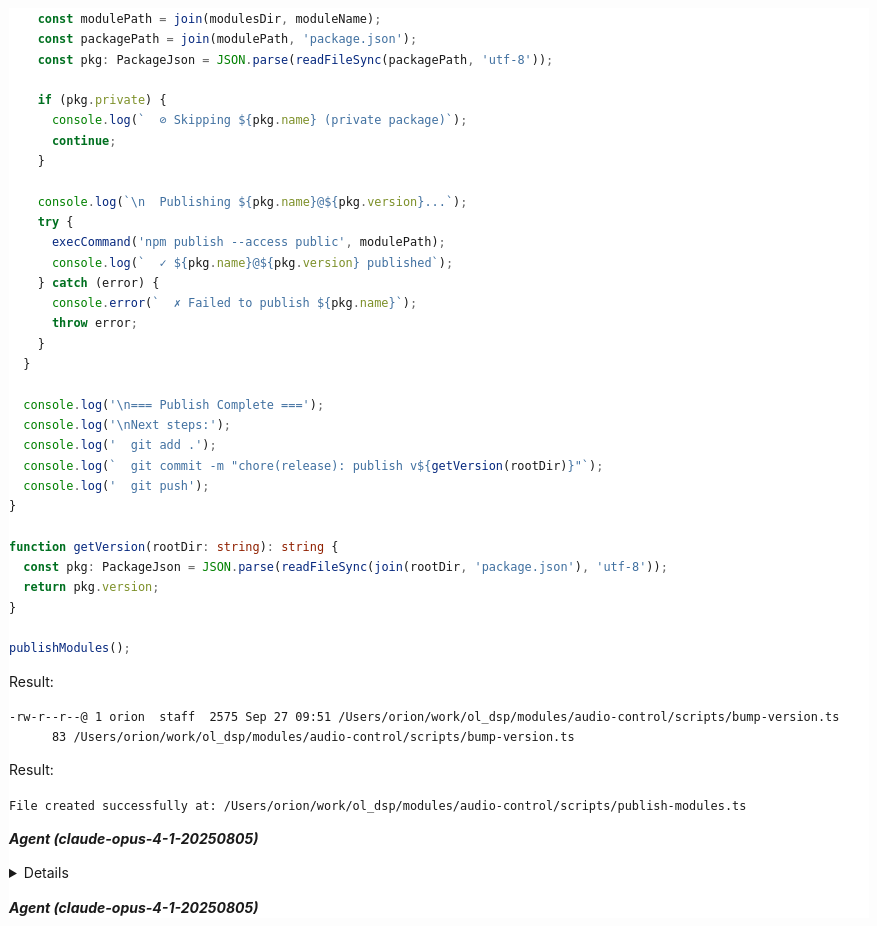 ```typescript
    const modulePath = join(modulesDir, moduleName);
    const packagePath = join(modulePath, 'package.json');
    const pkg: PackageJson = JSON.parse(readFileSync(packagePath, 'utf-8'));

    if (pkg.private) {
      console.log(`  ⊘ Skipping ${pkg.name} (private package)`);
      continue;
    }

    console.log(`\n  Publishing ${pkg.name}@${pkg.version}...`);
    try {
      execCommand('npm publish --access public', modulePath);
      console.log(`  ✓ ${pkg.name}@${pkg.version} published`);
    } catch (error) {
      console.error(`  ✗ Failed to publish ${pkg.name}`);
      throw error;
    }
  }

  console.log('\n=== Publish Complete ===');
  console.log('\nNext steps:');
  console.log('  git add .');
  console.log(`  git commit -m "chore(release): publish v${getVersion(rootDir)}"`);
  console.log('  git push');
}

function getVersion(rootDir: string): string {
  const pkg: PackageJson = JSON.parse(readFileSync(join(rootDir, 'package.json'), 'utf-8'));
  return pkg.version;
}

publishModules();
```

Result:

```
-rw-r--r--@ 1 orion  staff  2575 Sep 27 09:51 /Users/orion/work/ol_dsp/modules/audio-control/scripts/bump-version.ts
      83 /Users/orion/work/ol_dsp/modules/audio-control/scripts/bump-version.ts
```

Result:

```
File created successfully at: /Users/orion/work/ol_dsp/modules/audio-control/scripts/publish-modules.ts
```

_**Agent (claude-opus-4-1-20250805)**_

<think><details></details></think>

_**Agent (claude-opus-4-1-20250805)**_
